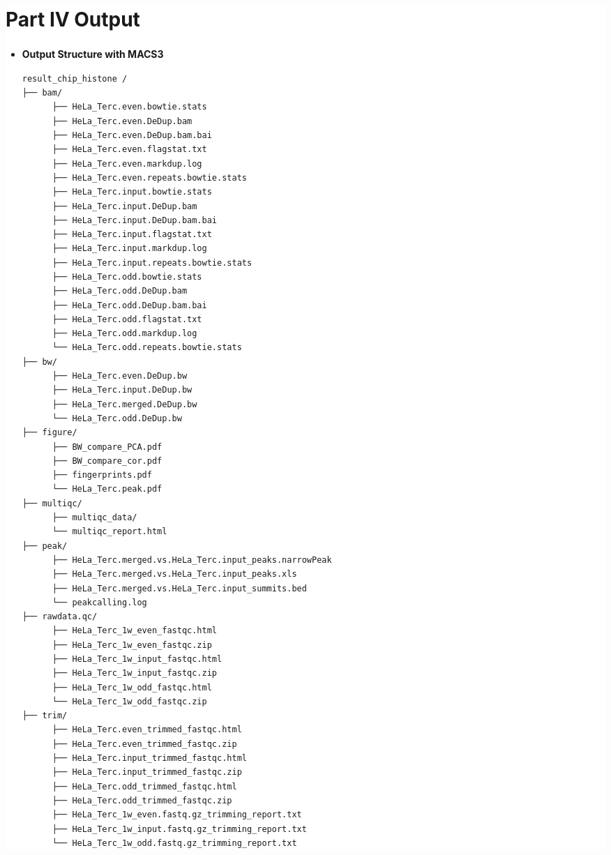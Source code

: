 # Part IV Output

   * **Output Structure with MACS3**
      ```bash
      result_chip_histone /
      ├── bam/
            ├── HeLa_Terc.even.bowtie.stats
            ├── HeLa_Terc.even.DeDup.bam
            ├── HeLa_Terc.even.DeDup.bam.bai
            ├── HeLa_Terc.even.flagstat.txt
            ├── HeLa_Terc.even.markdup.log
            ├── HeLa_Terc.even.repeats.bowtie.stats
            ├── HeLa_Terc.input.bowtie.stats
            ├── HeLa_Terc.input.DeDup.bam
            ├── HeLa_Terc.input.DeDup.bam.bai
            ├── HeLa_Terc.input.flagstat.txt
            ├── HeLa_Terc.input.markdup.log
            ├── HeLa_Terc.input.repeats.bowtie.stats
            ├── HeLa_Terc.odd.bowtie.stats
            ├── HeLa_Terc.odd.DeDup.bam
            ├── HeLa_Terc.odd.DeDup.bam.bai
            ├── HeLa_Terc.odd.flagstat.txt
            ├── HeLa_Terc.odd.markdup.log
            └── HeLa_Terc.odd.repeats.bowtie.stats
      ├── bw/
            ├── HeLa_Terc.even.DeDup.bw
            ├── HeLa_Terc.input.DeDup.bw
            ├── HeLa_Terc.merged.DeDup.bw
            └── HeLa_Terc.odd.DeDup.bw
      ├── figure/
            ├── BW_compare_PCA.pdf
            ├── BW_compare_cor.pdf
            ├── fingerprints.pdf
            └── HeLa_Terc.peak.pdf
      ├── multiqc/
            ├── multiqc_data/
            └── multiqc_report.html
      ├── peak/
            ├── HeLa_Terc.merged.vs.HeLa_Terc.input_peaks.narrowPeak
            ├── HeLa_Terc.merged.vs.HeLa_Terc.input_peaks.xls
            ├── HeLa_Terc.merged.vs.HeLa_Terc.input_summits.bed
            └── peakcalling.log
      ├── rawdata.qc/
            ├── HeLa_Terc_1w_even_fastqc.html
            ├── HeLa_Terc_1w_even_fastqc.zip
            ├── HeLa_Terc_1w_input_fastqc.html
            ├── HeLa_Terc_1w_input_fastqc.zip
            ├── HeLa_Terc_1w_odd_fastqc.html
            └── HeLa_Terc_1w_odd_fastqc.zip
      ├── trim/
            ├── HeLa_Terc.even_trimmed_fastqc.html
            ├── HeLa_Terc.even_trimmed_fastqc.zip
            ├── HeLa_Terc.input_trimmed_fastqc.html
            ├── HeLa_Terc.input_trimmed_fastqc.zip
            ├── HeLa_Terc.odd_trimmed_fastqc.html
            ├── HeLa_Terc.odd_trimmed_fastqc.zip
            ├── HeLa_Terc_1w_even.fastq.gz_trimming_report.txt
            ├── HeLa_Terc_1w_input.fastq.gz_trimming_report.txt
            └── HeLa_Terc_1w_odd.fastq.gz_trimming_report.txt
      ```
